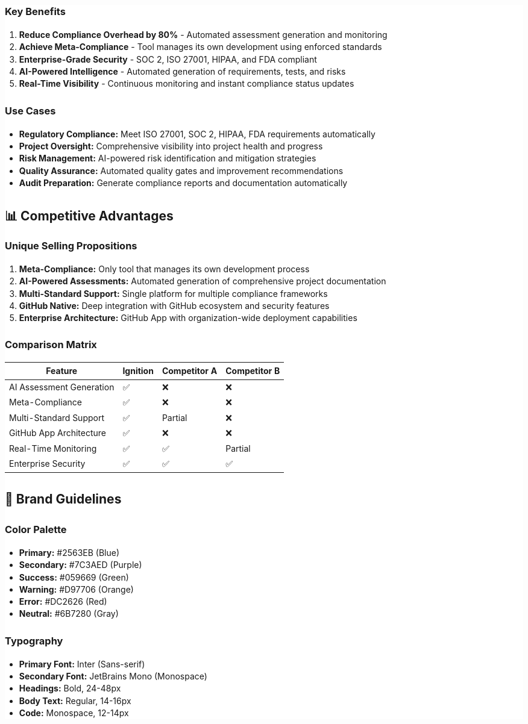 ### Key Benefits
1. **Reduce Compliance Overhead by 80%** - Automated assessment generation and monitoring
2. **Achieve Meta-Compliance** - Tool manages its own development using enforced standards
3. **Enterprise-Grade Security** - SOC 2, ISO 27001, HIPAA, and FDA compliant
4. **AI-Powered Intelligence** - Automated generation of requirements, tests, and risks
5. **Real-Time Visibility** - Continuous monitoring and instant compliance status updates

### Use Cases
- **Regulatory Compliance:** Meet ISO 27001, SOC 2, HIPAA, FDA requirements automatically
- **Project Oversight:** Comprehensive visibility into project health and progress
- **Risk Management:** AI-powered risk identification and mitigation strategies
- **Quality Assurance:** Automated quality gates and improvement recommendations
- **Audit Preparation:** Generate compliance reports and documentation automatically

## 📊 Competitive Advantages

### Unique Selling Propositions
1. **Meta-Compliance:** Only tool that manages its own development process
2. **AI-Powered Assessments:** Automated generation of comprehensive project documentation
3. **Multi-Standard Support:** Single platform for multiple compliance frameworks
4. **GitHub Native:** Deep integration with GitHub ecosystem and security features
5. **Enterprise Architecture:** GitHub App with organization-wide deployment capabilities

### Comparison Matrix
| Feature | Ignition | Competitor A | Competitor B |
|---------|----------|--------------|--------------|
| AI Assessment Generation | ✅ | ❌ | ❌ |
| Meta-Compliance | ✅ | ❌ | ❌ |
| Multi-Standard Support | ✅ | Partial | ❌ |
| GitHub App Architecture | ✅ | ❌ | ❌ |
| Real-Time Monitoring | ✅ | ✅ | Partial |
| Enterprise Security | ✅ | ✅ | ✅ |

## 🎨 Brand Guidelines

### Color Palette
- **Primary:** #2563EB (Blue)
- **Secondary:** #7C3AED (Purple)
- **Success:** #059669 (Green)
- **Warning:** #D97706 (Orange)
- **Error:** #DC2626 (Red)
- **Neutral:** #6B7280 (Gray)

### Typography
- **Primary Font:** Inter (Sans-serif)
- **Secondary Font:** JetBrains Mono (Monospace)
- **Headings:** Bold, 24-48px
- **Body Text:** Regular, 14-16px
- **Code:** Monospace, 12-14px
